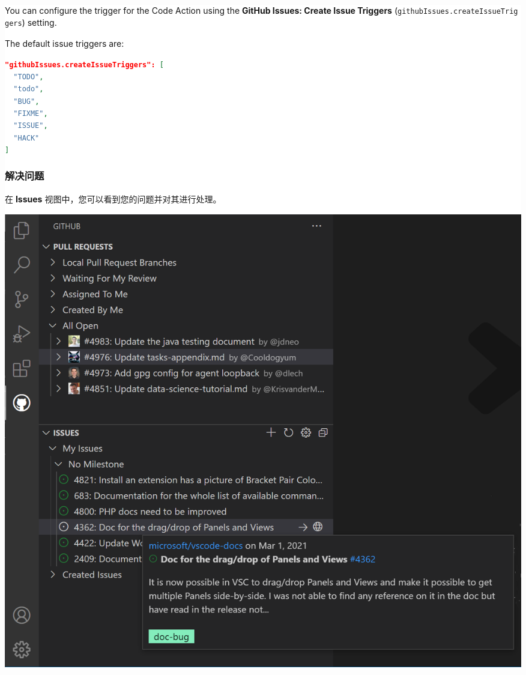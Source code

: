You can configure the trigger for the Code Action using the **GitHub Issues: Create Issue Triggers** (`githubIssues.createIssueTriggers`) setting.

The default issue triggers are:

```json
"githubIssues.createIssueTriggers": [
  "TODO",
  "todo",
  "BUG",
  "FIXME",
  "ISSUE",
  "HACK"
]
```

### 解决问题

在 **Issues** 视图中，您可以看到您的问题并对其进行处理。

![Issue view with hover](images/github/issues-view.png)
